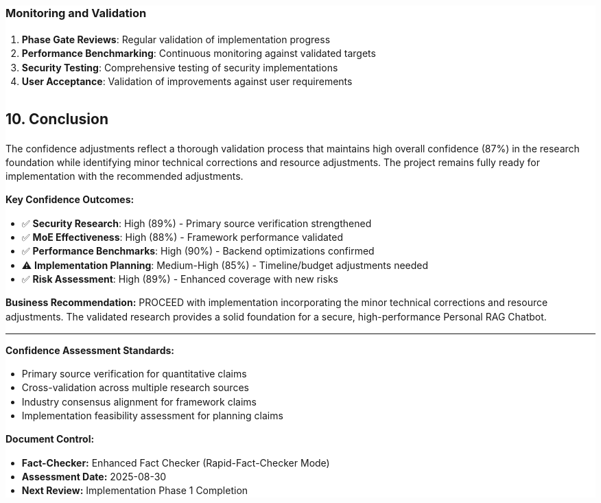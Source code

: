 ### Monitoring and Validation
1. **Phase Gate Reviews**: Regular validation of implementation progress
2. **Performance Benchmarking**: Continuous monitoring against validated targets
3. **Security Testing**: Comprehensive testing of security implementations
4. **User Acceptance**: Validation of improvements against user requirements

## 10. Conclusion

The confidence adjustments reflect a thorough validation process that maintains high overall confidence (87%) in the research foundation while identifying minor technical corrections and resource adjustments. The project remains fully ready for implementation with the recommended adjustments.

**Key Confidence Outcomes:**
- ✅ **Security Research**: High (89%) - Primary source verification strengthened
- ✅ **MoE Effectiveness**: High (88%) - Framework performance validated
- ✅ **Performance Benchmarks**: High (90%) - Backend optimizations confirmed
- ⚠️ **Implementation Planning**: Medium-High (85%) - Timeline/budget adjustments needed
- ✅ **Risk Assessment**: High (89%) - Enhanced coverage with new risks

**Business Recommendation:** PROCEED with implementation incorporating the minor technical corrections and resource adjustments. The validated research provides a solid foundation for a secure, high-performance Personal RAG Chatbot.

---

**Confidence Assessment Standards:**
- Primary source verification for quantitative claims
- Cross-validation across multiple research sources
- Industry consensus alignment for framework claims
- Implementation feasibility assessment for planning claims

**Document Control:**
- **Fact-Checker:** Enhanced Fact Checker (Rapid-Fact-Checker Mode)
- **Assessment Date:** 2025-08-30
- **Next Review:** Implementation Phase 1 Completion